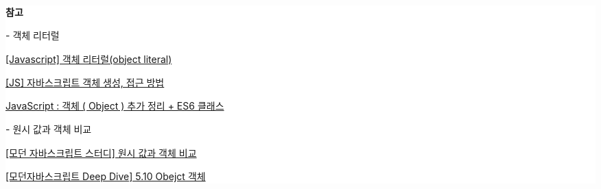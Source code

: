 
**참고**

\- 객체 리터럴

[[Javascript] 객체 리터럴(object literal)](https://velog.io/@nxnaxx/Javascript-%EA%B0%9D%EC%B2%B4-%EB%A6%AC%ED%84%B0%EB%9F%B4)

[[JS] 자바스크립트 객체 생성, 접근 방법](https://curryyou.tistory.com/189)

[JavaScript : 객체 ( Object ) 추가 정리 + ES6 클래스](https://velog.io/@duboo/JavaScript-%EA%B0%9D%EC%B2%B4-Object-%EC%B6%94%EA%B0%80-%EC%A0%95%EB%A6%AC-ES6-%ED%81%B4%EB%9E%98%EC%8A%A4)

\- 원시 값과 객체 비교 

[[모던 자바스크립트 스터디] 원시 값과 객체 비교](https://ffoorreeuunn.tistory.com/493)

[[모던자바스크립트 Deep Dive] 5.10 Obejct 객체](https://poiemaweb.com/js-object#4-pass-by-reference)
